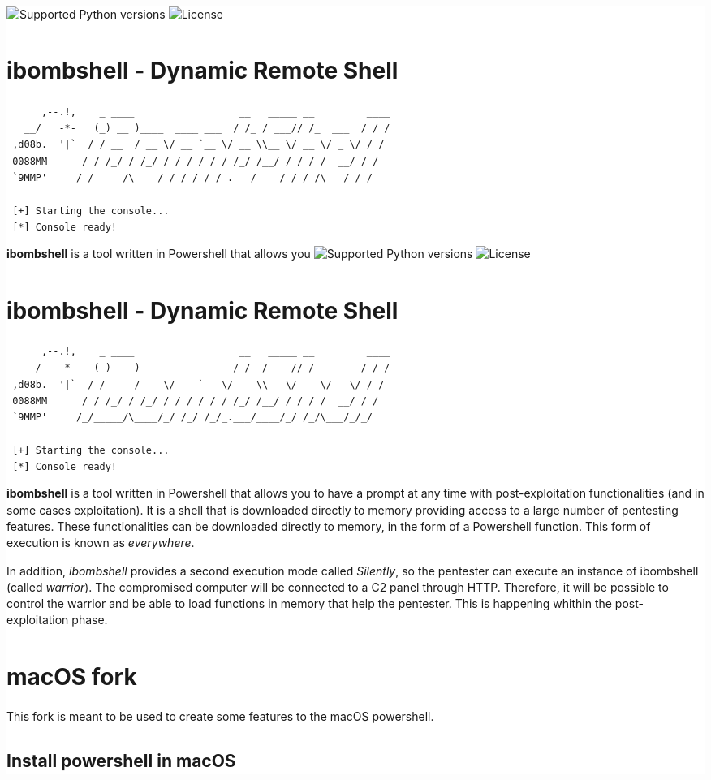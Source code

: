 ![Supported Python versions](https://img.shields.io/badge/python-3.6-blue.svg?style=flat-square)
![License](https://img.shields.io/badge/license-GNU-green.svg?style=flat-square)

# **ibombshell - Dynamic Remote Shell**

```
      ,--.!,    _ ____                  __   _____ __         ____  
   __/   -*-   (_) __ )____  ____ ___  / /_ / ___// /_  ___  / / /  
 ,d08b.  '|`  / / __  / __ \/ __ `__ \/ __ \\__ \/ __ \/ _ \/ / /  
 0088MM      / / /_/ / /_/ / / / / / / /_/ /__/ / / / /  __/ / /  
 `9MMP'     /_/_____/\____/_/ /_/ /_/_.___/____/_/ /_/\___/_/_/  

 [+] Starting the console...
 [*] Console ready!
```

**ibombshell** is a tool written in Powershell that allows you ![Supported Python versions](https://img.shields.io/badge/python-3.6-blue.svg?style=flat-square)
![License](https://img.shields.io/badge/license-GNU-green.svg?style=flat-square)

# **ibombshell - Dynamic Remote Shell**

```
      ,--.!,    _ ____                  __   _____ __         ____  
   __/   -*-   (_) __ )____  ____ ___  / /_ / ___// /_  ___  / / /  
 ,d08b.  '|`  / / __  / __ \/ __ `__ \/ __ \\__ \/ __ \/ _ \/ / /  
 0088MM      / / /_/ / /_/ / / / / / / /_/ /__/ / / / /  __/ / /  
 `9MMP'     /_/_____/\____/_/ /_/ /_/_.___/____/_/ /_/\___/_/_/  

 [+] Starting the console...
 [*] Console ready!
```

**ibombshell** is a tool written in Powershell that allows you to have a prompt at any time with post-exploitation functionalities (and in some cases exploitation). It is a shell that is downloaded directly to memory providing access to a large number of pentesting features. These functionalities can be downloaded directly to memory, in the form of a Powershell function. This form of execution is known as *everywhere*.

In addition, *ibombshell* provides a second execution mode called *Silently*, so the pentester can execute an instance of ibombshell (called *warrior*). The compromised computer will be connected to a C2 panel through HTTP. Therefore, it will be possible to control the warrior and be able to load functions in memory that help the pentester. This is happening whithin the post-exploitation phase.

# macOS fork

This fork is meant to be used to create some features to the macOS powershell.

## Install powershell in macOS
